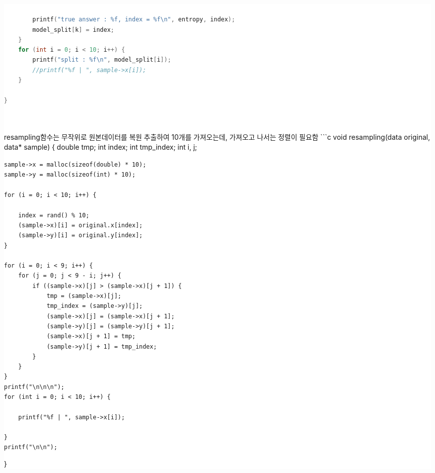```c

		printf("true answer : %f, index = %f\n", entropy, index);
		model_split[k] = index;
	}
	for (int i = 0; i < 10; i++) {
		printf("split : %f\n", model_split[i]);
		//printf("%f | ", sample->x[i]);
	}
	
}

```

<br>
<br>
resampling함수는 무작위로 원본데이터를 복원 추출하여 10개를 가져오는데, 가져오고 나서는 정렬이 필요함
```c
void resampling(data original, data* sample) {
	double tmp;
	int index;
	int tmp_index;
	int i, j;

	sample->x = malloc(sizeof(double) * 10);
	sample->y = malloc(sizeof(int) * 10);

	for (i = 0; i < 10; i++) {

		index = rand() % 10;
		(sample->x)[i] = original.x[index];
		(sample->y)[i] = original.y[index];
	}

	for (i = 0; i < 9; i++) {
		for (j = 0; j < 9 - i; j++) {
			if ((sample->x)[j] > (sample->x)[j + 1]) {
				tmp = (sample->x)[j];
				tmp_index = (sample->y)[j];
				(sample->x)[j] = (sample->x)[j + 1];
				(sample->y)[j] = (sample->y)[j + 1];
				(sample->x)[j + 1] = tmp;
				(sample->y)[j + 1] = tmp_index;
			}
		}
	}
	printf("\n\n\n");
	for (int i = 0; i < 10; i++) {

		printf("%f | ", sample->x[i]);

	}
	printf("\n\n");
}
```
